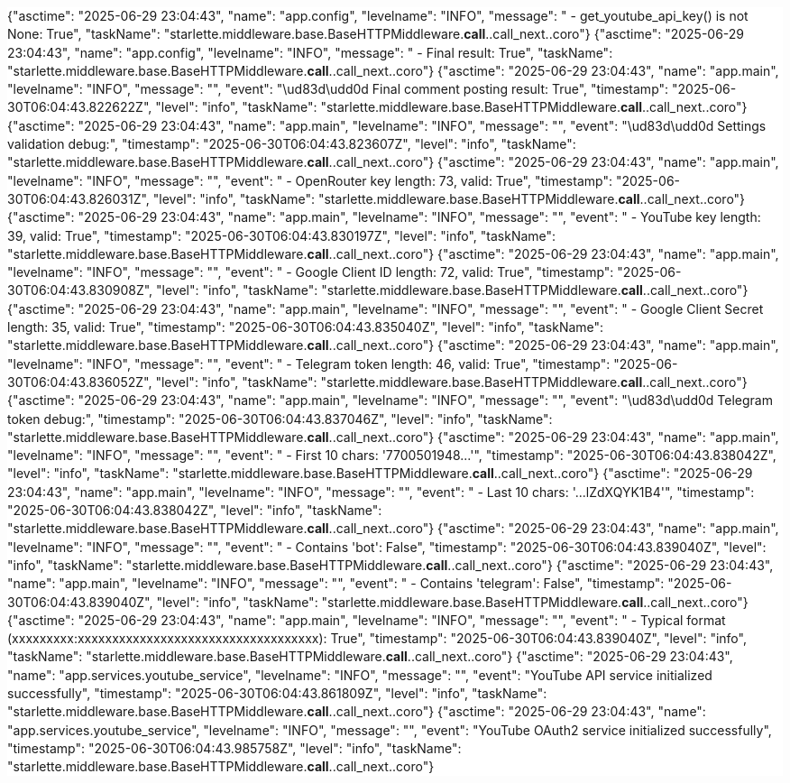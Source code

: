 {"asctime": "2025-06-29 23:04:43", "name": "app.config", "levelname": "INFO", "message": "   - get_youtube_api_key() is not None: True", "taskName": "starlette.middleware.base.BaseHTTPMiddleware.__call__.<locals>.call_next.<locals>.coro"}
{"asctime": "2025-06-29 23:04:43", "name": "app.config", "levelname": "INFO", "message": "   - Final result: True", "taskName": "starlette.middleware.base.BaseHTTPMiddleware.__call__.<locals>.call_next.<locals>.coro"}
{"asctime": "2025-06-29 23:04:43", "name": "app.main", "levelname": "INFO", "message": "", "event": "\ud83d\udd0d Final comment posting result: True", "timestamp": "2025-06-30T06:04:43.822622Z", "level": "info", "taskName": "starlette.middleware.base.BaseHTTPMiddleware.__call__.<locals>.call_next.<locals>.coro"}
{"asctime": "2025-06-29 23:04:43", "name": "app.main", "levelname": "INFO", "message": "", "event": "\ud83d\udd0d Settings validation debug:", "timestamp": "2025-06-30T06:04:43.823607Z", "level": "info", "taskName": "starlette.middleware.base.BaseHTTPMiddleware.__call__.<locals>.call_next.<locals>.coro"}
{"asctime": "2025-06-29 23:04:43", "name": "app.main", "levelname": "INFO", "message": "", "event": "   - OpenRouter key length: 73, valid: True", "timestamp": "2025-06-30T06:04:43.826031Z", "level": "info", "taskName": "starlette.middleware.base.BaseHTTPMiddleware.__call__.<locals>.call_next.<locals>.coro"}
{"asctime": "2025-06-29 23:04:43", "name": "app.main", "levelname": "INFO", "message": "", "event": "   - YouTube key length: 39, valid: True", "timestamp": "2025-06-30T06:04:43.830197Z", "level": "info", "taskName": "starlette.middleware.base.BaseHTTPMiddleware.__call__.<locals>.call_next.<locals>.coro"}
{"asctime": "2025-06-29 23:04:43", "name": "app.main", "levelname": "INFO", "message": "", "event": "   - Google Client ID length: 72, valid: True", "timestamp": "2025-06-30T06:04:43.830908Z", "level": "info", "taskName": "starlette.middleware.base.BaseHTTPMiddleware.__call__.<locals>.call_next.<locals>.coro"}
{"asctime": "2025-06-29 23:04:43", "name": "app.main", "levelname": "INFO", "message": "", "event": "   - Google Client Secret length: 35, valid: True", "timestamp": "2025-06-30T06:04:43.835040Z", "level": "info", "taskName": "starlette.middleware.base.BaseHTTPMiddleware.__call__.<locals>.call_next.<locals>.coro"}
{"asctime": "2025-06-29 23:04:43", "name": "app.main", "levelname": "INFO", "message": "", "event": "   - Telegram token length: 46, valid: True", "timestamp": "2025-06-30T06:04:43.836052Z", "level": "info", "taskName": "starlette.middleware.base.BaseHTTPMiddleware.__call__.<locals>.call_next.<locals>.coro"}
{"asctime": "2025-06-29 23:04:43", "name": "app.main", "levelname": "INFO", "message": "", "event": "\ud83d\udd0d Telegram token debug:", "timestamp": "2025-06-30T06:04:43.837046Z", "level": "info", "taskName": "starlette.middleware.base.BaseHTTPMiddleware.__call__.<locals>.call_next.<locals>.coro"}
{"asctime": "2025-06-29 23:04:43", "name": "app.main", "levelname": "INFO", "message": "", "event": "   - First 10 chars: '7700501948...'", "timestamp": "2025-06-30T06:04:43.838042Z", "level": "info", "taskName": "starlette.middleware.base.BaseHTTPMiddleware.__call__.<locals>.call_next.<locals>.coro"}
{"asctime": "2025-06-29 23:04:43", "name": "app.main", "levelname": "INFO", "message": "", "event": "   - Last 10 chars: '...lZdXQYK1B4'", "timestamp": "2025-06-30T06:04:43.838042Z", "level": "info", "taskName": "starlette.middleware.base.BaseHTTPMiddleware.__call__.<locals>.call_next.<locals>.coro"}
{"asctime": "2025-06-29 23:04:43", "name": "app.main", "levelname": "INFO", "message": "", "event": "   - Contains 'bot': False", "timestamp": "2025-06-30T06:04:43.839040Z", "level": "info", "taskName": "starlette.middleware.base.BaseHTTPMiddleware.__call__.<locals>.call_next.<locals>.coro"}
{"asctime": "2025-06-29 23:04:43", "name": "app.main", "levelname": "INFO", "message": "", "event": "   - Contains 'telegram': False", "timestamp": "2025-06-30T06:04:43.839040Z", "level": "info", "taskName": "starlette.middleware.base.BaseHTTPMiddleware.__call__.<locals>.call_next.<locals>.coro"}
{"asctime": "2025-06-29 23:04:43", "name": "app.main", "levelname": "INFO", "message": "", "event": "   - Typical format (xxxxxxxxx:xxxxxxxxxxxxxxxxxxxxxxxxxxxxxxxxxxx): True", "timestamp": "2025-06-30T06:04:43.839040Z", "level": "info", "taskName": "starlette.middleware.base.BaseHTTPMiddleware.__call__.<locals>.call_next.<locals>.coro"}
{"asctime": "2025-06-29 23:04:43", "name": "app.services.youtube_service", "levelname": "INFO", "message": "", "event": "YouTube API service initialized successfully", "timestamp": "2025-06-30T06:04:43.861809Z", "level": "info", "taskName": "starlette.middleware.base.BaseHTTPMiddleware.__call__.<locals>.call_next.<locals>.coro"}
{"asctime": "2025-06-29 23:04:43", "name": "app.services.youtube_service", "levelname": "INFO", "message": "", "event": "YouTube OAuth2 service initialized successfully", "timestamp": "2025-06-30T06:04:43.985758Z", "level": "info", "taskName": "starlette.middleware.base.BaseHTTPMiddleware.__call__.<locals>.call_next.<locals>.coro"}